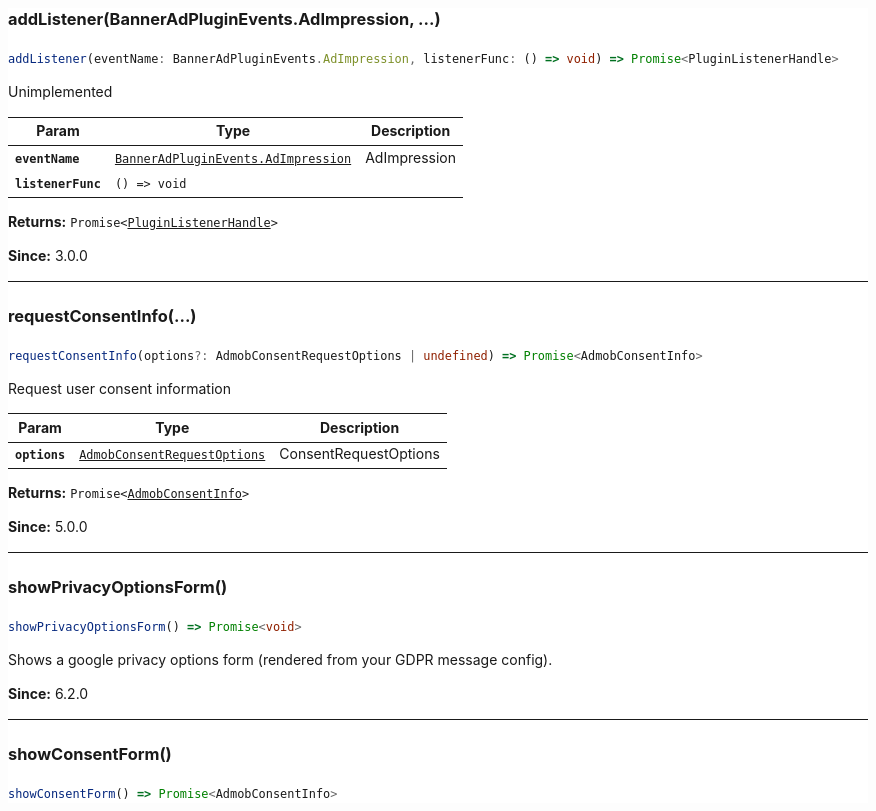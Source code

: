 
### addListener(BannerAdPluginEvents.AdImpression, ...)

```typescript
addListener(eventName: BannerAdPluginEvents.AdImpression, listenerFunc: () => void) => Promise<PluginListenerHandle>
```

Unimplemented

| Param              | Type                                                                               | Description  |
| ------------------ | ---------------------------------------------------------------------------------- | ------------ |
| **`eventName`**    | <code><a href="#banneradpluginevents">BannerAdPluginEvents.AdImpression</a></code> | AdImpression |
| **`listenerFunc`** | <code>() =&gt; void</code>                                                         |              |

**Returns:** <code>Promise&lt;<a href="#pluginlistenerhandle">PluginListenerHandle</a>&gt;</code>

**Since:** 3.0.0

--------------------


### requestConsentInfo(...)

```typescript
requestConsentInfo(options?: AdmobConsentRequestOptions | undefined) => Promise<AdmobConsentInfo>
```

Request user consent information

| Param         | Type                                                                              | Description           |
| ------------- | --------------------------------------------------------------------------------- | --------------------- |
| **`options`** | <code><a href="#admobconsentrequestoptions">AdmobConsentRequestOptions</a></code> | ConsentRequestOptions |

**Returns:** <code>Promise&lt;<a href="#admobconsentinfo">AdmobConsentInfo</a>&gt;</code>

**Since:** 5.0.0

--------------------


### showPrivacyOptionsForm()

```typescript
showPrivacyOptionsForm() => Promise<void>
```

Shows a google privacy options form (rendered from your GDPR message config).

**Since:** 6.2.0

--------------------


### showConsentForm()

```typescript
showConsentForm() => Promise<AdmobConsentInfo>
```
